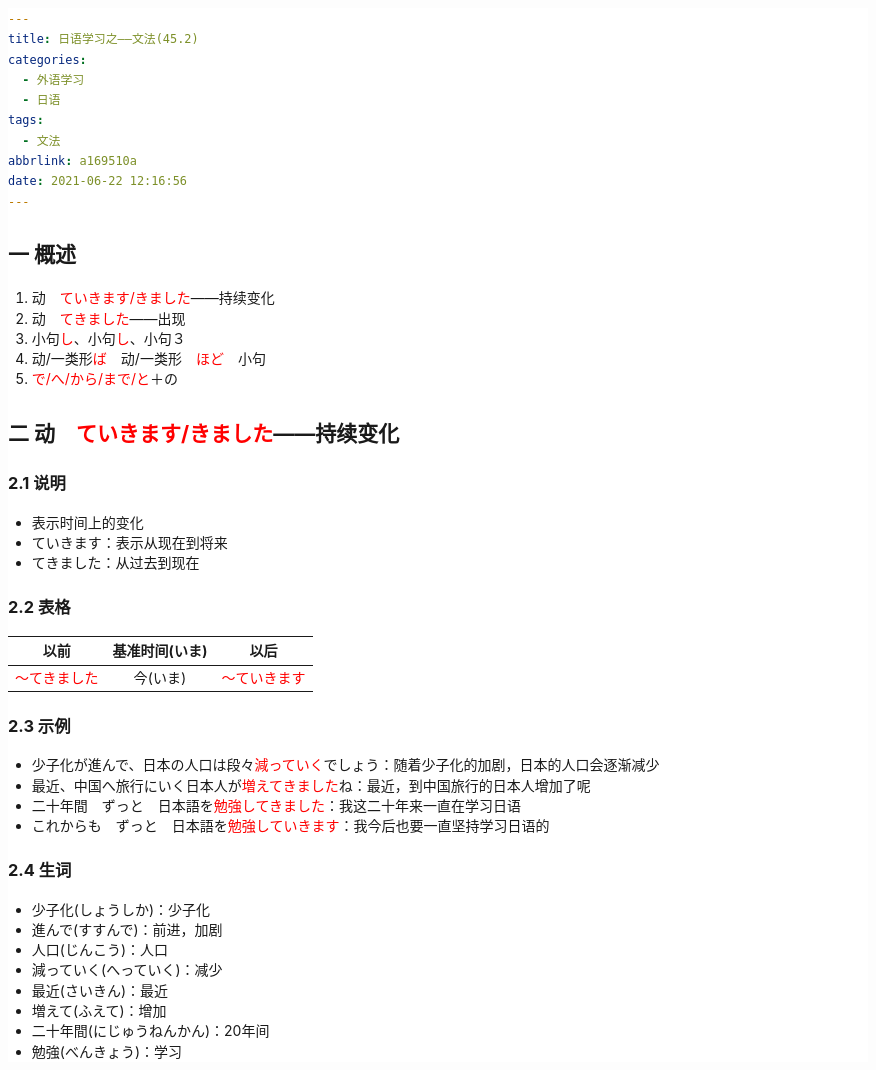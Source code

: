 ```yaml
---
title: 日语学习之——文法(45.2)
categories:
  - 外语学习
  - 日语
tags:
  - 文法
abbrlink: a169510a
date: 2021-06-22 12:16:56
---
```

## 一 概述

1. 动　<font color=red>ていきます/きました</font>——持续变化
2. 动　<font color=red>てきました</font>——出现
3. 小句<font color=red>し</font>、小句<font color=red>し</font>、小句３
4. 动/一类形<font color=red>ば</font>　动/一类形　<font color=red>ほど</font>　小句
5. <font color=red>で/へ/から/まで/と</font>＋の



## 二 动　<font color=red>ていきます/きました</font>——持续变化

### 2.1 说明

* 表示时间上的变化
* ていきます：表示从现在到将来
* てきました：从过去到现在

### 2.2 表格

|                以前                 | 基准时间(いま) |                以后                 |
| :---------------------------------: | :------------: | :---------------------------------: |
| <font color=red>～てきました</font> |    今(いま)    | <font color=red>〜ていきます</font> |

### 2.3 示例

* 少子化が進んで、日本の人口は段々<font color=red>減っていく</font>でしょう：随着少子化的加剧，日本的人口会逐渐减少
* 最近、中国へ旅行にいく日本人が<font color=red>増えてきました</font>ね：最近，到中国旅行的日本人增加了呢
* 二十年間　ずっと　日本語を<font color=red>勉強してきました</font>：我这二十年来一直在学习日语
* これからも　ずっと　日本語を<font color=red>勉強していきます</font>：我今后也要一直坚持学习日语的

### 2.4 生词

* 少子化(しょうしか)：少子化
* 進んで(すすんで)：前进，加剧
* 人口(じんこう)：人口
* 減っていく(へっていく)：减少
* 最近(さいきん)：最近
* 増えて(ふえて)：增加
* 二十年間(にじゅうねんかん)：20年间
* 勉強(べんきょう)：学习

